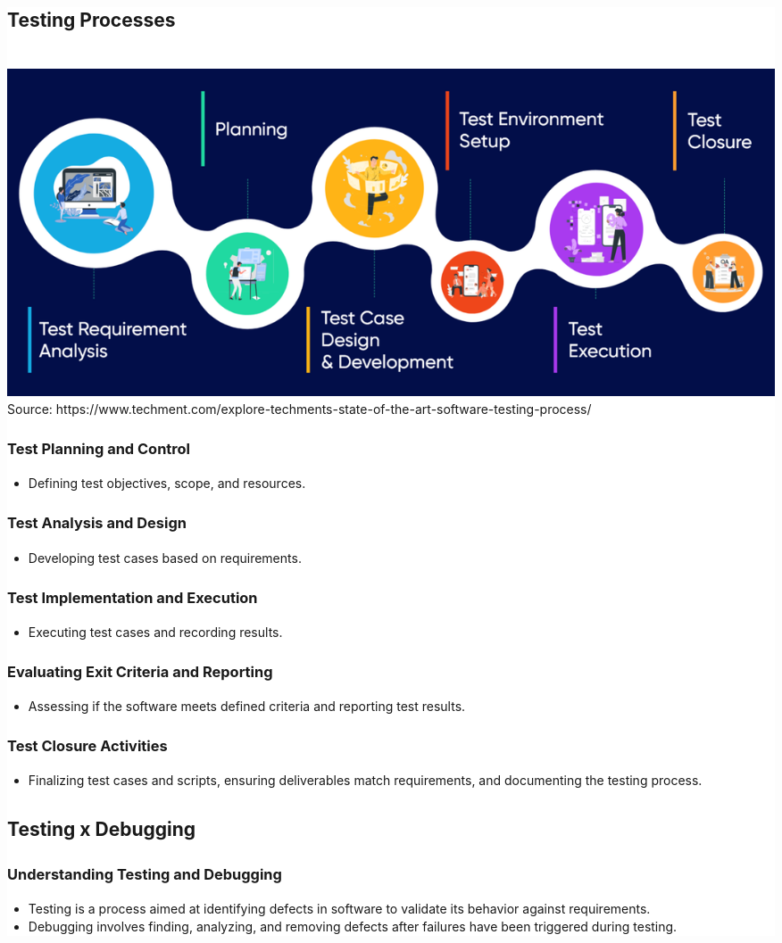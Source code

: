 ## Testing Processes

<br>
<img src="./img/Processes.png" width="900">
<br>
Source: https://www.techment.com/explore-techments-state-of-the-art-software-testing-process/

### Test Planning and Control
- Defining test objectives, scope, and resources.

### Test Analysis and Design
- Developing test cases based on requirements.

### Test Implementation and Execution
- Executing test cases and recording results.

### Evaluating Exit Criteria and Reporting
- Assessing if the software meets defined criteria and reporting test results.

### Test Closure Activities
- Finalizing test cases and scripts, ensuring deliverables match requirements, and documenting the testing process.

## Testing x Debugging
### Understanding Testing and Debugging
- Testing is a process aimed at identifying defects in software to validate its behavior against requirements.
- Debugging involves finding, analyzing, and removing defects after failures have been triggered during testing.

